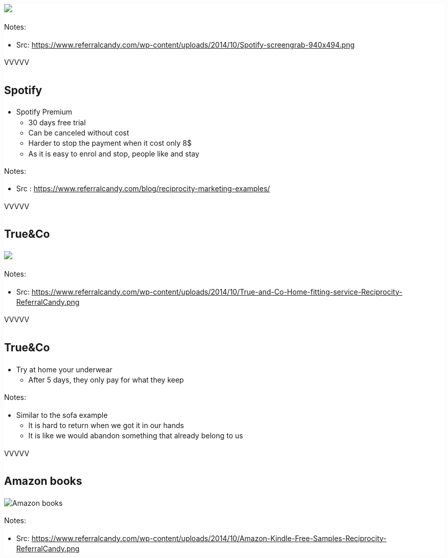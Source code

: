 ![](https://www.referralcandy.com/wp-content/uploads/2014/10/Spotify-screengrab-940x494.png)

Notes:
- Src: https://www.referralcandy.com/wp-content/uploads/2014/10/Spotify-screengrab-940x494.png



VVVVV
## Spotify
- Spotify Premium
	- 30 days free trial
	- Can be canceled without cost
	- Harder to stop the payment when it cost only 8$
	- As it is easy to enrol and stop, people like and stay
	
Notes:
- Src : https://www.referralcandy.com/blog/reciprocity-marketing-examples/



VVVVV
## True&Co

![](https://www.referralcandy.com/wp-content/uploads/2014/10/True-and-Co-Home-fitting-service-Reciprocity-ReferralCandy.png)

Notes:
- Src: https://www.referralcandy.com/wp-content/uploads/2014/10/True-and-Co-Home-fitting-service-Reciprocity-ReferralCandy.png



VVVVV
## True&Co

- Try at home your underwear 
	- After 5 days, they only pay for what they keep 
	
Notes: 
- Similar to the sofa example 
	- It is hard to return when we got it in our hands 
	- It is like we would abandon something that already belong to us 
	


VVVVV
##  Amazon books

![Amazon books](https://www.referralcandy.com/wp-content/uploads/2014/10/Amazon-Kindle-Free-Samples-Reciprocity-ReferralCandy.png)

Notes: 
- Src: https://www.referralcandy.com/wp-content/uploads/2014/10/Amazon-Kindle-Free-Samples-Reciprocity-ReferralCandy.png


